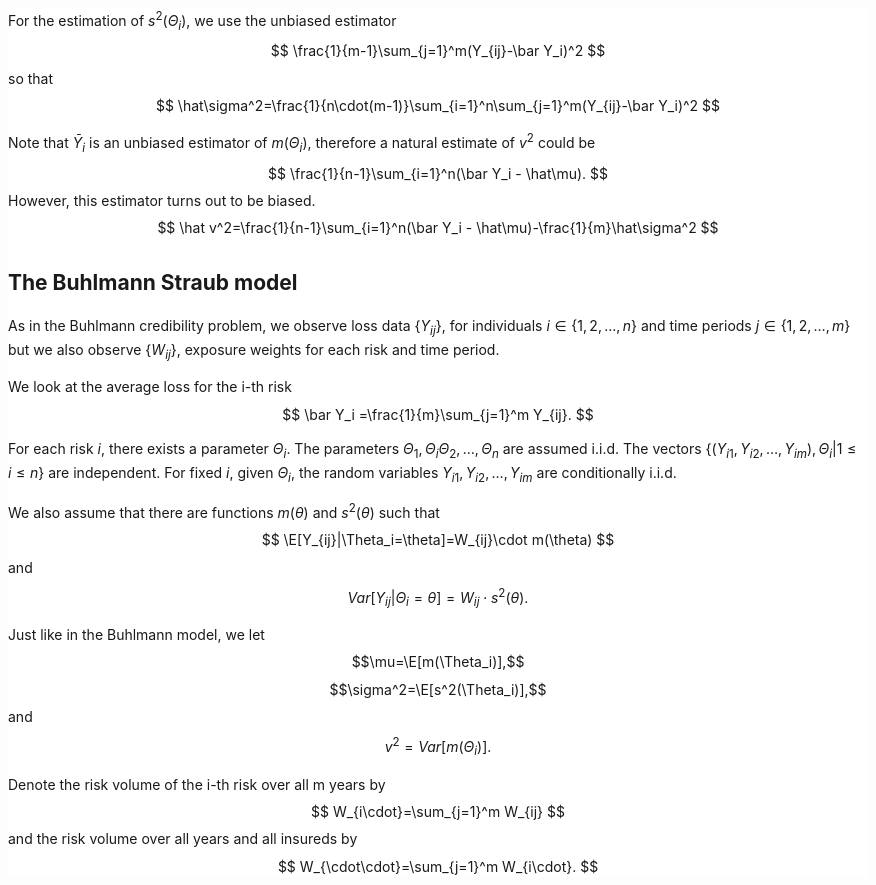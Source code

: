For the estimation of $s^2(\Theta_i)$, we use the unbiased estimator
$$
\frac{1}{m-1}\sum_{j=1}^m(Y_{ij}-\bar Y_i)^2
$$
so that
$$
\hat\sigma^2=\frac{1}{n\cdot(m-1)}\sum_{i=1}^n\sum_{j=1}^m(Y_{ij}-\bar Y_i)^2
$$

Note that $\bar Y_i$ is an unbiased estimator of $m(\Theta_i)$, therefore a natural estimate of $v^2$ could be
$$
\frac{1}{n-1}\sum_{i=1}^n(\bar Y_i - \hat\mu).
$$
However, this estimator turns out to be biased.
$$
\hat v^2=\frac{1}{n-1}\sum_{i=1}^n(\bar Y_i - \hat\mu)-\frac{1}{m}\hat\sigma^2
$$

## The Buhlmann Straub model
As in the Buhlmann credibility problem, we observe loss data $\{Y_{ij}\}$, for individuals $i\in\{1,2,\dots,n\}$ and time periods $j\in\{1,2,\dots,m\}$ but we also observe $\{W_{ij}\}$, exposure weights for each risk and time period.

We look at the average loss for the i-th risk
$$
\bar Y_i =\frac{1}{m}\sum_{j=1}^m Y_{ij}.
$$


For each risk $i$, there exists a parameter $\Theta_i$. The parameters $\Theta_1, \Theta_i$$\Theta_2, \ldots, \Theta_n$ are assumed i.i.d.	The vectors $\{(Y_{i1},Y_{i2},\ldots,Y_{im}),\Theta_i| 1\le i\le n\}$ are independent.	For fixed $i$, given $\Theta_i$, the random variables $Y_{i1},Y_{i2},\ldots,Y_{im}$ are conditionally i.i.d. 

We also assume that there are functions $m(\theta)$ and $s^2(\theta)$ such that
$$
	\E[Y_{ij}|\Theta_i=\theta]=W_{ij}\cdot m(\theta)
$$
and
$$
	Var[Y_{ij}|\Theta_i=\theta]=W_{ij}\cdot s^2(\theta).
$$

Just like in the Buhlmann model, we let 
$$\mu=\E[m(\Theta_i)],$$
$$\sigma^2=\E[s^2(\Theta_i)],$$
and
$$v^2=Var[m(\Theta_i)].$$

Denote the risk volume of the i-th risk over all m years by 
$$
W_{i\cdot}=\sum_{j=1}^m W_{ij}
$$
and the risk volume over all years and all insureds by
$$
W_{\cdot\cdot}=\sum_{j=1}^m W_{i\cdot}.
$$

